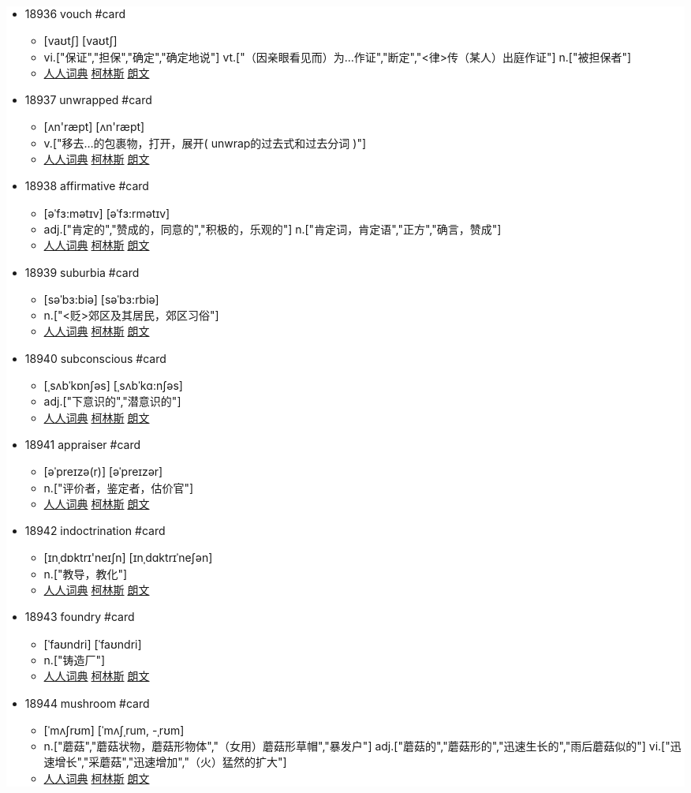 
- 18936 vouch #card
  - [vaʊtʃ]  [vaʊtʃ]
  - vi.["保证","担保","确定","确定地说"]  vt.["（因亲眼看见而）为…作证","断定","<律>传（某人）出庭作证"]  n.["被担保者"]
  - [人人词典](https://www.91dict.com/words?w=vouch) [柯林斯](https://www.collinsdictionary.com/zh/dictionary/english/vouch) [朗文](https://www.ldoceonline.com/dictionary/vouch)
  

- 18937 unwrapped #card
  - [ʌn'ræpt]  [ʌn'ræpt]
  - v.["移去…的包裹物，打开，展开( unwrap的过去式和过去分词 )"]
  - [人人词典](https://www.91dict.com/words?w=unwrapped) [柯林斯](https://www.collinsdictionary.com/zh/dictionary/english/unwrapped) [朗文](https://www.ldoceonline.com/dictionary/unwrapped)
  

- 18938 affirmative #card
  - [əˈfɜ:mətɪv]  [əˈfɜ:rmətɪv]
  - adj.["肯定的","赞成的，同意的","积极的，乐观的"]  n.["肯定词，肯定语","正方","确言，赞成"]
  - [人人词典](https://www.91dict.com/words?w=affirmative) [柯林斯](https://www.collinsdictionary.com/zh/dictionary/english/affirmative) [朗文](https://www.ldoceonline.com/dictionary/affirmative)
  

- 18939 suburbia #card
  - [səˈbɜ:biə]  [səˈbɜ:rbiə]
  - n.["<贬>郊区及其居民，郊区习俗"]
  - [人人词典](https://www.91dict.com/words?w=suburbia) [柯林斯](https://www.collinsdictionary.com/zh/dictionary/english/suburbia) [朗文](https://www.ldoceonline.com/dictionary/suburbia)
  

- 18940 subconscious #card
  - [ˌsʌbˈkɒnʃəs]  [ˌsʌbˈkɑ:nʃəs]
  - adj.["下意识的","潜意识的"]
  - [人人词典](https://www.91dict.com/words?w=subconscious) [柯林斯](https://www.collinsdictionary.com/zh/dictionary/english/subconscious) [朗文](https://www.ldoceonline.com/dictionary/subconscious)
  

- 18941 appraiser #card
  - [əˈpreɪzə(r)]  [əˈpreɪzər]
  - n.["评价者，鉴定者，估价官"]
  - [人人词典](https://www.91dict.com/words?w=appraiser) [柯林斯](https://www.collinsdictionary.com/zh/dictionary/english/appraiser) [朗文](https://www.ldoceonline.com/dictionary/appraiser)
  

- 18942 indoctrination #card
  - [ɪnˌdɒktrɪ'neɪʃn]  [ɪnˌdɑktrɪˈneʃən]
  - n.["教导，教化"]
  - [人人词典](https://www.91dict.com/words?w=indoctrination) [柯林斯](https://www.collinsdictionary.com/zh/dictionary/english/indoctrination) [朗文](https://www.ldoceonline.com/dictionary/indoctrination)
  

- 18943 foundry #card
  - [ˈfaʊndri]  [ˈfaʊndri]
  - n.["铸造厂"]
  - [人人词典](https://www.91dict.com/words?w=foundry) [柯林斯](https://www.collinsdictionary.com/zh/dictionary/english/foundry) [朗文](https://www.ldoceonline.com/dictionary/foundry)
  

- 18944 mushroom #card
  - [ˈmʌʃrʊm]  [ˈmʌʃˌrum, -ˌrʊm]
  - n.["蘑菇","蘑菇状物，蘑菇形物体","（女用）蘑菇形草帽","暴发户"]  adj.["蘑菇的","蘑菇形的","迅速生长的","雨后蘑菇似的"]  vi.["迅速增长","采蘑菇","迅速增加","（火）猛然的扩大"]
  - [人人词典](https://www.91dict.com/words?w=mushroom) [柯林斯](https://www.collinsdictionary.com/zh/dictionary/english/mushroom) [朗文](https://www.ldoceonline.com/dictionary/mushroom)
  